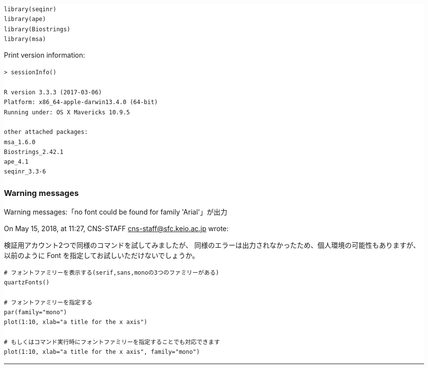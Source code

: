     library(seqinr)
    library(ape)
    library(Biostrings)
    library(msa)

Print version information:

    > sessionInfo()

    R version 3.3.3 (2017-03-06)
    Platform: x86_64-apple-darwin13.4.0 (64-bit)
    Running under: OS X Mavericks 10.9.5

    other attached packages:
    msa_1.6.0
    Biostrings_2.42.1
    ape_4.1
    seqinr_3.3-6       


### Warning messages

Warning messages:「no font could be found for family 'Arial'」が出力

On May 15, 2018, at 11:27, CNS-STAFF <cns-staff@sfc.keio.ac.jp> wrote:

検証用アカウント2つで同様のコマンドを試してみましたが、
同様のエラーは出力されなかったため、個人環境の可能性もありますが、
以前のように Font を指定してお試しいただけないでしょうか。

	# フォントファミリーを表示する(serif,sans,monoの3つのファミリーがある)
	quartzFonts()

	# フォントファミリーを指定する
	par(family="mono")
	plot(1:10, xlab="a title for the x axis")

	# もしくはコマンド実行時にフォントファミリーを指定することでも対応できます
	plot(1:10, xlab="a title for the x axis", family="mono")

----------

